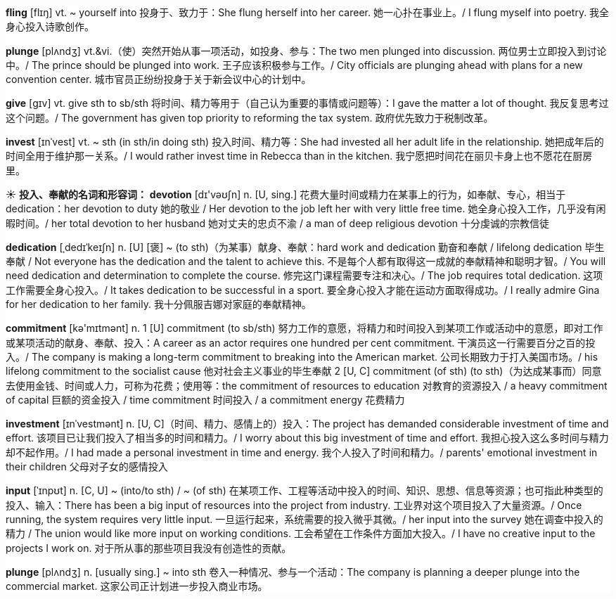 <span class="vocabulary">**fling**</span> [flɪŋ]
<span class="definition">vt. ~ yourself into 投身于、致力于：</span>She flung herself into her career. 她一心扑在事业上。/ I flung myself into poetry. 我全身心投入诗歌创作。
           
<span class="vocabulary">**plunge**</span> [plʌndʒ]
<span class="definition">vt.&vi.（使）突然开始从事一项活动，如投身、参与：</span>The two men plunged into discussion. 两位男士立即投入到讨论中。/ The prince should be plunged into work. 王子应该积极参与工作。/ City officials are plunging ahead with plans for a new convention center. 城市官员正纷纷投身于关于新会议中心的计划中。

<span class="vocabulary">**give**</span> [ɡɪv] 
<span class="definition">vt. give sth to sb/sth 将时间、精力等用于（自己认为重要的事情或问题等）：</span>I gave the matter a lot of thought. 我反复思考过这个问题。/ The government has given top priority to reforming the tax system. 政府优先致力于税制改革。
           
<span class="vocabulary">**invest**</span> [ɪnˈvest]
<span class="definition">vt. ~ sth (in sth/in doing sth) 投入时间、精力等：</span>She had invested all her adult life in the relationship. 她把成年后的时间全用于维护那一关系。/ I would rather invest time in Rebecca than in the kitchen. 我宁愿把时间花在丽贝卡身上也不愿花在厨房里。

☀ <span class="category">**投入、奉献的名词和形容词：**</span>
<span class="vocabulary">**devotion**</span> [dɪ'vəʊʃn] 
<span class="definition">n. [U, sing.] 花费大量时间或精力在某事上的行为，如奉献、专心，相当于dedication：</span>her devotion to duty 她的敬业 / Her devotion to the job left her with very little free time. 她全身心投入工作，几乎没有闲暇时间。/ her total devotion to her husband 她对丈夫的忠贞不渝 / a man of deep religious devotion 十分虔诚的宗教信徒
           
<span class="vocabulary">**dedication**</span> [ˌdedɪˈkeɪʃn]
<span class="definition">n. [U] [褒] ~ (to sth)（为某事）献身、奉献：</span>hard work and dedication 勤奋和奉献 / lifelong dedication 毕生奉献 / Not everyone has the dedication and the talent to achieve this. 不是每个人都有取得这一成就的奉献精神和聪明才智。/ You will need dedication and determination to complete the course. 修完这门课程需要专注和决心。/ The job requires total dedication. 这项工作需要全身心投入。/ It takes dedication to be successful in a sport. 要全身心投入才能在运动方面取得成功。/ I really admire Gina for her dedication to her family. 我十分佩服吉娜对家庭的奉献精神。

<span class="vocabulary">**commitment**</span> [kə'mɪtmənt] 
<span class="definition">n. 1 [U] commitment (to sb/sth) 努力工作的意愿，将精力和时间投入到某项工作或活动中的意愿，即对工作或某项活动的献身、奉献、投入：</span>A career as an actor requires one hundred per cent commitment. 干演员这一行需要百分之百的投入。/ The company is making a long-term commitment to breaking into the American market. 公司长期致力于打入美国市场。/ his lifelong commitment to the socialist cause 他对社会主义事业的毕生奉献 <span class="definition">2 [U, C] commitment (of sth) (to sth)（为达成某事而）同意去使用金钱、时间或人力，可称为花费；使用等：</span>the commitment of resources to education 对教育的资源投入 / a heavy commitment of capital 巨额的资金投入 / time commitment 时间投入 / a commitment energy 花费精力
           
<span class="vocabulary">**investment**</span> [ɪnˈvestmənt]
<span class="definition">n. [U, C]（时间、精力、感情上的）投入：</span>The project has demanded considerable investment of time and effort. 该项目已让我们投入了相当多的时间和精力。/ I worry about this big investment of time and effort. 我担心投入这么多时间与精力却不起作用。/ I had made a personal investment in time and energy. 我个人投入了时间和精力。/ parents' emotional investment in their children 父母对子女的感情投入
                      
<span class="vocabulary">**input**</span> [ˈɪnpʊt]
<span class="definition">n. [C, U] ~ (into/to sth) / ~ (of sth) 在某项工作、工程等活动中投入的时间、知识、思想、信息等资源；也可指此种类型的投入、输入：</span>There has been a big input of resources into the project from industry. 工业界对这个项目投入了大量资源。/ Once running, the system requires very little input. 一旦运行起来，系统需要的投入微乎其微。/ her input into the survey 她在调查中投入的精力 / The union would like more input on working conditions. 工会希望在工作条件方面加大投入。/ I have no creative input to the projects I work on. 对于所从事的那些项目我没有创造性的贡献。

<span class="vocabulary">**plunge**</span> [plʌndʒ]
<span class="definition">n. [usually sing.] ~ into sth 卷入一种情况、参与一个活动：</span>The company is planning a deeper plunge into the commercial market. 这家公司正计划进一步投入商业市场。
       